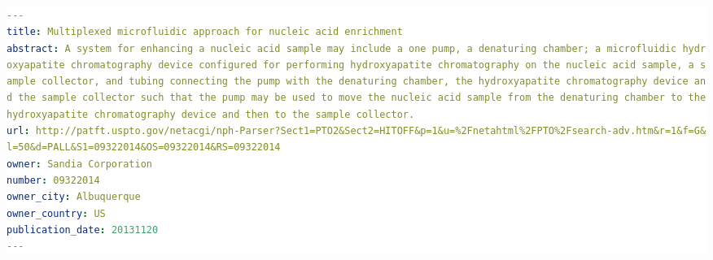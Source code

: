 ```yaml
---
title: Multiplexed microfluidic approach for nucleic acid enrichment
abstract: A system for enhancing a nucleic acid sample may include a one pump, a denaturing chamber; a microfluidic hydroxyapatite chromatography device configured for performing hydroxyapatite chromatography on the nucleic acid sample, a sample collector, and tubing connecting the pump with the denaturing chamber, the hydroxyapatite chromatography device and the sample collector such that the pump may be used to move the nucleic acid sample from the denaturing chamber to the hydroxyapatite chromatography device and then to the sample collector.
url: http://patft.uspto.gov/netacgi/nph-Parser?Sect1=PTO2&Sect2=HITOFF&p=1&u=%2Fnetahtml%2FPTO%2Fsearch-adv.htm&r=1&f=G&l=50&d=PALL&S1=09322014&OS=09322014&RS=09322014
owner: Sandia Corporation
number: 09322014
owner_city: Albuquerque
owner_country: US
publication_date: 20131120
---
```

